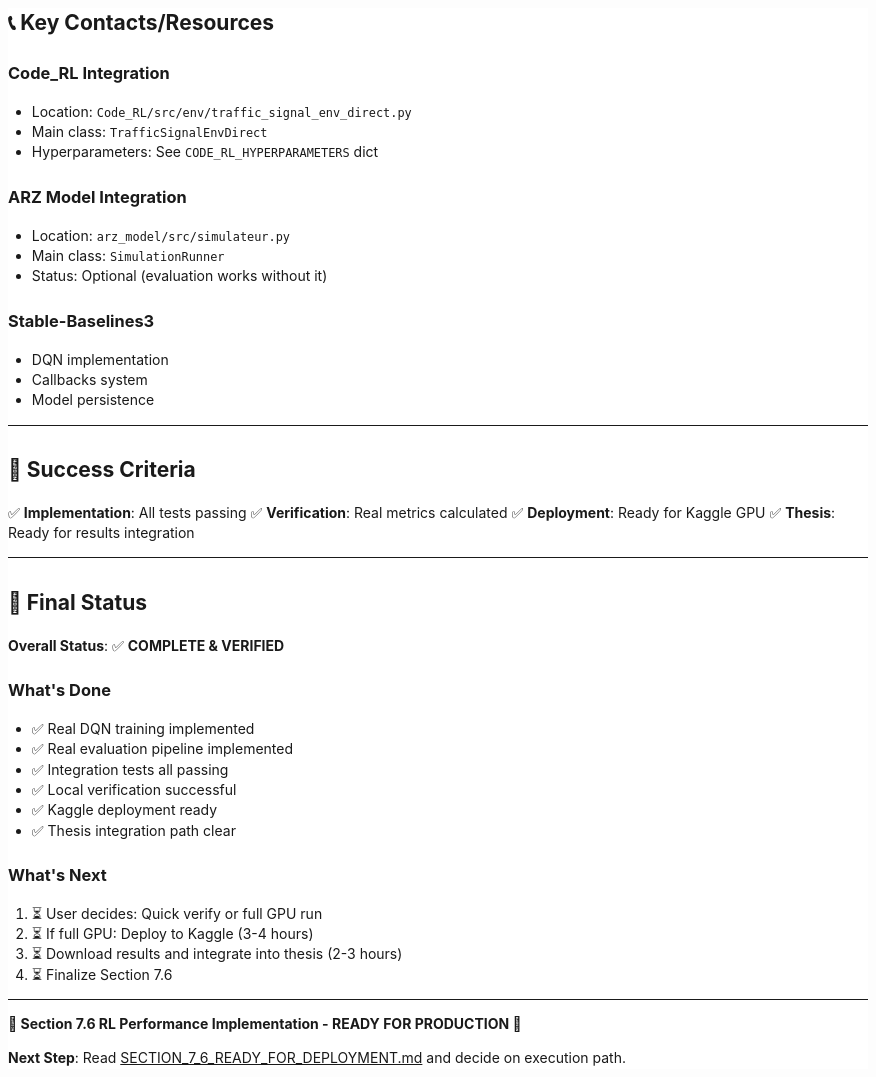 ## 📞 Key Contacts/Resources

### Code_RL Integration
- Location: `Code_RL/src/env/traffic_signal_env_direct.py`
- Main class: `TrafficSignalEnvDirect`
- Hyperparameters: See `CODE_RL_HYPERPARAMETERS` dict

### ARZ Model Integration
- Location: `arz_model/src/simulateur.py`
- Main class: `SimulationRunner`
- Status: Optional (evaluation works without it)

### Stable-Baselines3
- DQN implementation
- Callbacks system
- Model persistence

---

## 🎯 Success Criteria

✅ **Implementation**: All tests passing
✅ **Verification**: Real metrics calculated
✅ **Deployment**: Ready for Kaggle GPU
✅ **Thesis**: Ready for results integration

---

## 🏁 Final Status

**Overall Status**: ✅ **COMPLETE & VERIFIED**

### What's Done
- ✅ Real DQN training implemented
- ✅ Real evaluation pipeline implemented
- ✅ Integration tests all passing
- ✅ Local verification successful
- ✅ Kaggle deployment ready
- ✅ Thesis integration path clear

### What's Next
1. ⏳ User decides: Quick verify or full GPU run
2. ⏳ If full GPU: Deploy to Kaggle (3-4 hours)
3. ⏳ Download results and integrate into thesis (2-3 hours)
4. ⏳ Finalize Section 7.6

---

**🎉 Section 7.6 RL Performance Implementation - READY FOR PRODUCTION 🎉**

**Next Step**: Read [SECTION_7_6_READY_FOR_DEPLOYMENT.md](./SECTION_7_6_READY_FOR_DEPLOYMENT.md) and decide on execution path.
